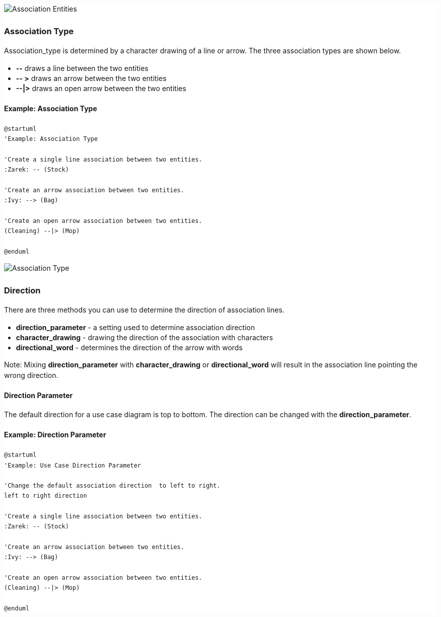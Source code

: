 ![Association Entities](<../../../../.gitbook/assets/Association02\_entities (1).png>)

### Association Type

Association\_type is determined by a character drawing of a line or arrow. The three association types are shown below.

* **--**    draws a line between the two entities
* **-- >** draws an arrow between the two entities
* **--|>** draws an open arrow between the two entities

#### Example: Association Type

```
@startuml
'Example: Association Type

'Create a single line association between two entities.
:Zarek: -- (Stock)

'Create an arrow association between two entities.
:Ivy: --> (Bag)

'Create an open arrow association between two entities.
(Cleaning) --|> (Mop)

@enduml
```

![Association Type](../../../../.gitbook/assets/Association03\_association\_type.png)

### Direction

There are three methods you can use to determine the direction of association lines.&#x20;

* **direction\_parameter** - a setting used to determine association direction
* **character\_drawing** - drawing the direction of the association with characters
* **directional\_word** - determines the direction of the arrow with words

Note: Mixing **direction\_parameter** with **character\_drawing** or **directional\_word** will result in the association line pointing the wrong direction.

#### Direction Parameter

The default direction for a use case diagram is top to bottom. The direction can be changed with the **direction\_parameter**.

#### Example: Direction Parameter

```
@startuml
'Example: Use Case Direction Parameter

'Change the default association direction  to left to right.
left to right direction

'Create a single line association between two entities.
:Zarek: -- (Stock)

'Create an arrow association between two entities.
:Ivy: --> (Bag)

'Create an open arrow association between two entities.
(Cleaning) --|> (Mop)

@enduml
```
